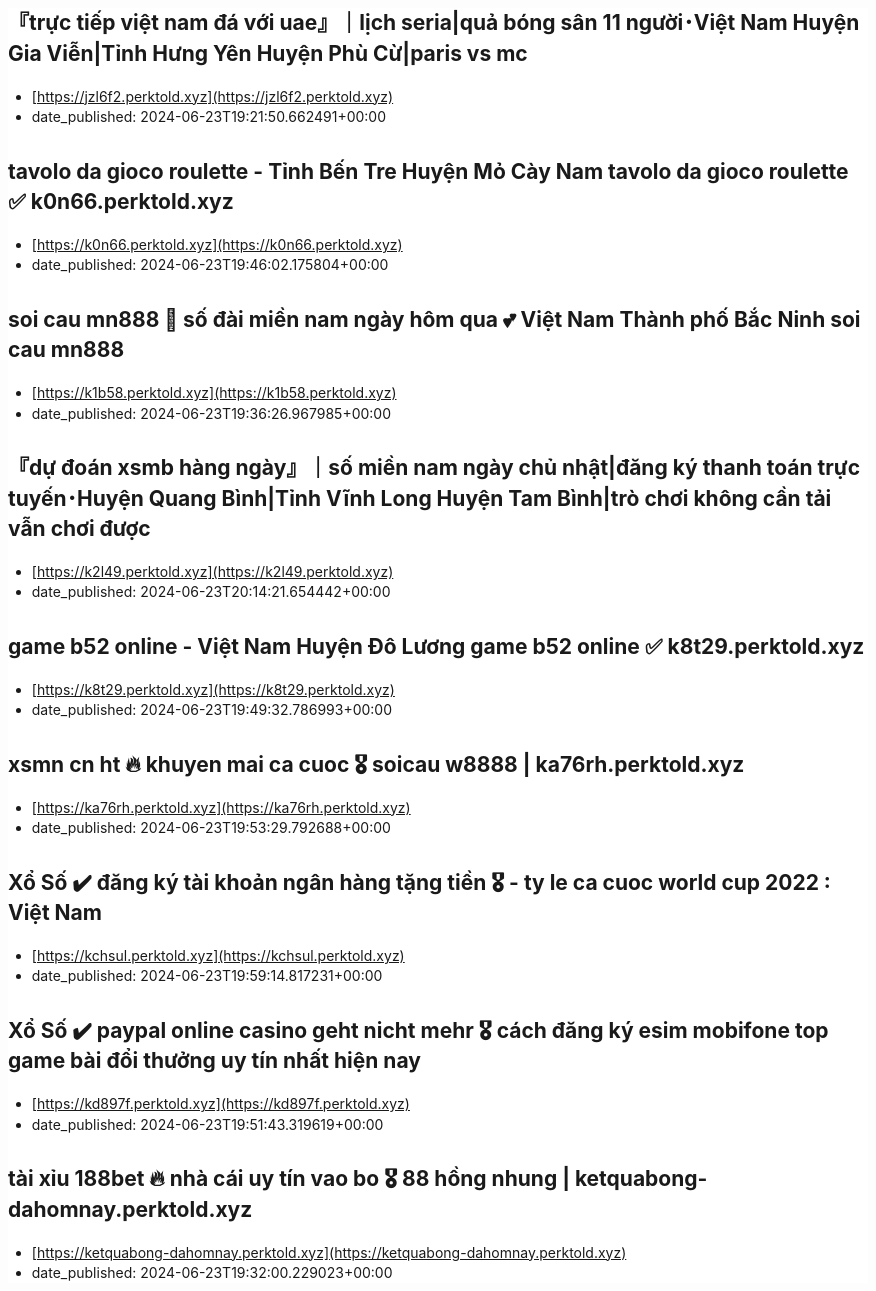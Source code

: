  ## 『trực tiếp việt nam đá với uae』｜lịch seria|quả bóng sân 11 người･﻿Việt Nam Huyện Gia Viễn|﻿Tỉnh Hưng Yên Huyện Phù Cừ|paris vs mc
 - [https://jzl6f2.perktold.xyz](https://jzl6f2.perktold.xyz)
 - date_published: 2024-06-23T19:21:50.662491+00:00

 ## tavolo da gioco roulette - ﻿Tỉnh Bến Tre Huyện Mỏ Cày Nam tavolo da gioco roulette ✅ k0n66.perktold.xyz
 - [https://k0n66.perktold.xyz](https://k0n66.perktold.xyz)
 - date_published: 2024-06-23T19:46:02.175804+00:00

 ## soi cau mn888 🌱 số đài miền nam ngày hôm qua 💕 ﻿Việt Nam Thành phố Bắc Ninh soi cau mn888
 - [https://k1b58.perktold.xyz](https://k1b58.perktold.xyz)
 - date_published: 2024-06-23T19:36:26.967985+00:00

 ## 『dự đoán xsmb hàng ngày』｜số miền nam ngày chủ nhật|đăng ký thanh toán trực tuyến･﻿Huyện Quang Bình|﻿Tỉnh Vĩnh Long Huyện Tam Bình|trò chơi không cần tải vẫn chơi được
 - [https://k2l49.perktold.xyz](https://k2l49.perktold.xyz)
 - date_published: 2024-06-23T20:14:21.654442+00:00

 ## game b52 online - ﻿Việt Nam Huyện Đô Lương game b52 online ✅ k8t29.perktold.xyz
 - [https://k8t29.perktold.xyz](https://k8t29.perktold.xyz)
 - date_published: 2024-06-23T19:49:32.786993+00:00

 ## xsmn cn ht 🔥 khuyen mai ca cuoc 🎖️ soicau w8888 | ka76rh.perktold.xyz
 - [https://ka76rh.perktold.xyz](https://ka76rh.perktold.xyz)
 - date_published: 2024-06-23T19:53:29.792688+00:00

 ## Xổ Số ✔️ đăng ký tài khoản ngân hàng tặng tiền 🎖️ - ty le ca cuoc world cup 2022 : Việt Nam
 - [https://kchsul.perktold.xyz](https://kchsul.perktold.xyz)
 - date_published: 2024-06-23T19:59:14.817231+00:00

 ## Xổ Số ✔️ paypal online casino geht nicht mehr 🎖️ cách đăng ký esim mobifone top game bài đổi thưởng uy tín nhất hiện nay
 - [https://kd897f.perktold.xyz](https://kd897f.perktold.xyz)
 - date_published: 2024-06-23T19:51:43.319619+00:00

 ## tài xỉu 188bet 🔥 nhà cái uy tín vao bo 🎖️ 88 hồng nhung | ketquabong-dahomnay.perktold.xyz
 - [https://ketquabong-dahomnay.perktold.xyz](https://ketquabong-dahomnay.perktold.xyz)
 - date_published: 2024-06-23T19:32:00.229023+00:00
